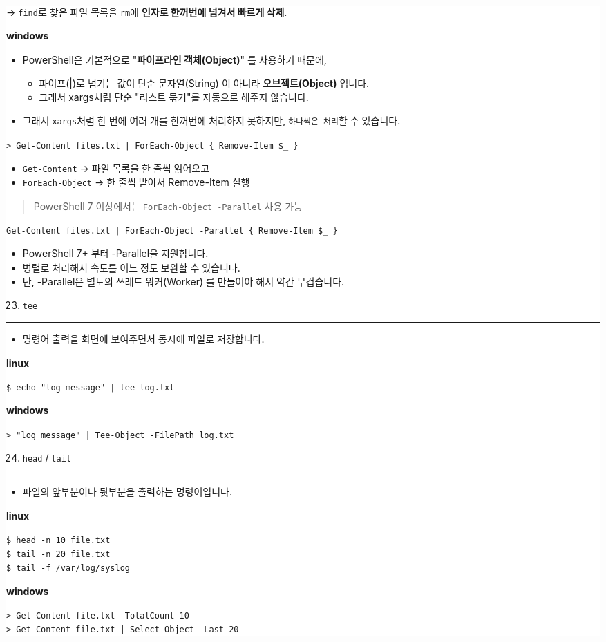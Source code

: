 → `find`로 찾은 파일 목록을 `rm`에 **인자로 한꺼번에 넘겨서 빠르게 삭제**.

**windows**

* PowerShell은 기본적으로 "**파이프라인 객체(Object)**" 를 사용하기 때문에,
  
  + 파이프(|)로 넘기는 값이 단순 문자열(String) 이 아니라 **오브젝트(Object)** 입니다.
  + 그래서 xargs처럼 단순 "리스트 묶기"를 자동으로 해주지 않습니다.
* 그래서 `xargs`처럼 한 번에 여러 개를 한꺼번에 처리하지 못하지만, `하나씩은 처리`할 수 있습니다.

```
> Get-Content files.txt | ForEach-Object { Remove-Item $_ }
```

* `Get-Content` → 파일 목록을 한 줄씩 읽어오고
* `ForEach-Object` → 한 줄씩 받아서 Remove-Item 실행

> PowerShell 7 이상에서는 `ForEach-Object -Parallel` 사용 가능

```
Get-Content files.txt | ForEach-Object -Parallel { Remove-Item $_ }
```

* PowerShell 7+ 부터 -Parallel을 지원합니다.
* 병렬로 처리해서 속도를 어느 정도 보완할 수 있습니다.
* 단, -Parallel은 별도의 쓰레드 워커(Worker) 를 만들어야 해서 약간 무겁습니다.

23. `tee`
---------

* 명령어 출력을 화면에 보여주면서 동시에 파일로 저장합니다.

**linux**

```
$ echo "log message" | tee log.txt
```

**windows**

```
> "log message" | Tee-Object -FilePath log.txt
```

24. `head` / `tail`
-------------------

* 파일의 앞부분이나 뒷부분을 출력하는 명령어입니다.

**linux**

```
$ head -n 10 file.txt
$ tail -n 20 file.txt
$ tail -f /var/log/syslog
```

**windows**

```
> Get-Content file.txt -TotalCount 10
> Get-Content file.txt | Select-Object -Last 20
```
